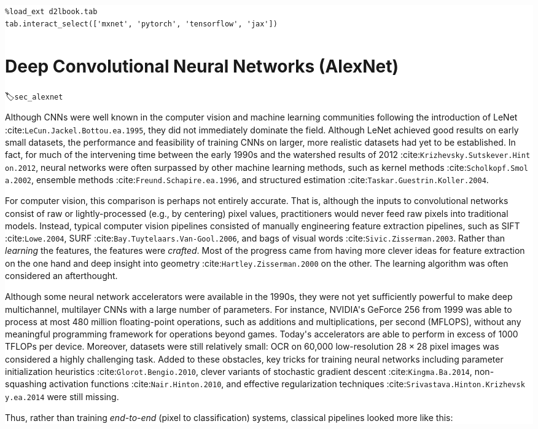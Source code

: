 ```{.python .input  n=1}
%load_ext d2lbook.tab
tab.interact_select(['mxnet', 'pytorch', 'tensorflow', 'jax'])
```

# Deep Convolutional Neural Networks (AlexNet)
:label:`sec_alexnet`


Although CNNs were well known
in the computer vision and machine learning communities
following the introduction of LeNet :cite:`LeCun.Jackel.Bottou.ea.1995`,
they did not immediately dominate the field.
Although LeNet achieved good results on early small datasets,
the performance and feasibility of training CNNs
on larger, more realistic datasets had yet to be established.
In fact, for much of the intervening time between the early 1990s
and the watershed results of 2012 :cite:`Krizhevsky.Sutskever.Hinton.2012`,
neural networks were often surpassed by other machine learning methods,
such as kernel methods :cite:`Scholkopf.Smola.2002`, ensemble methods :cite:`Freund.Schapire.ea.1996`,
and structured estimation :cite:`Taskar.Guestrin.Koller.2004`.

For computer vision, this comparison is perhaps not entirely accurate.
That is, although the inputs to convolutional networks
consist of raw or lightly-processed (e.g., by centering) pixel values, practitioners would never feed raw pixels into traditional models.
Instead, typical computer vision pipelines
consisted of manually engineering feature extraction pipelines, such as SIFT :cite:`Lowe.2004`, SURF :cite:`Bay.Tuytelaars.Van-Gool.2006`, and bags of visual words :cite:`Sivic.Zisserman.2003`.
Rather than *learning* the features, the features were *crafted*.
Most of the progress came from having more clever ideas for feature extraction on the one hand and deep insight into geometry :cite:`Hartley.Zisserman.2000` on the other. The learning algorithm was often considered an afterthought.

Although some neural network accelerators were available in the 1990s,
they were not yet sufficiently powerful to make
deep multichannel, multilayer CNNs
with a large number of parameters. For instance, NVIDIA's GeForce 256 from 1999
was able to process at most 480 million floating-point operations, such as additions and multiplications, per second (MFLOPS), without any meaningful
programming framework for operations beyond games. Today's accelerators are able to perform in excess of 1000 TFLOPs per device.
Moreover, datasets were still relatively small: OCR on 60,000 low-resolution $28 \times 28$ pixel images was considered a highly challenging task.
Added to these obstacles, key tricks for training neural networks
including parameter initialization heuristics :cite:`Glorot.Bengio.2010`,
clever variants of stochastic gradient descent :cite:`Kingma.Ba.2014`,
non-squashing activation functions :cite:`Nair.Hinton.2010`,
and effective regularization techniques :cite:`Srivastava.Hinton.Krizhevsky.ea.2014` were still missing.

Thus, rather than training *end-to-end* (pixel to classification) systems,
classical pipelines looked more like this:
